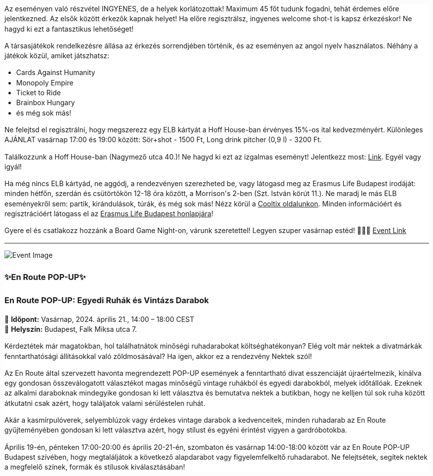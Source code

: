 Az eseményen való részvétel INGYENES, de a helyek korlátozottak! Maximum 45 főt tudunk fogadni, tehát érdemes előre jelentkezned. Az elsők között érkezők kapnak helyet! Ha előre regisztrálsz, ingyenes welcome shot-t is kapsz érkezéskor! Ne hagyd ki ezt a fantasztikus lehetőséget!

A társasjátékok rendelkezésre állása az érkezés sorrendjében történik, és az eseményen az angol nyelv használatos. Néhány a játékok közül, amiket játszhatsz:
- Cards Against Humanity
- Monopoly Empire
- Ticket to Ride
- Brainbox Hungary
- és még sok más!

Ne felejtsd el regisztrálni, hogy megszerezz egy ELB kártyát a Hoff House-ban érvényes 15%-os ital kedvezményért. Különleges AJÁNLAT vasárnap 17:00 és 19:00 között: Sör+shot - 1500 Ft, Long drink pitcher (0,9 l) - 3200 Ft.

Találkozzunk a Hoff House-ban (Nagymező utca 40.)! Ne hagyd ki ezt az izgalmas eseményt! Jelentkezz most: [Link](https://forms.gle/R8HpRxbyaUb1sNvr6). Egyél vagy igyál!

Ha még nincs ELB kártyád, ne aggódj, a rendezvényen szerezheted be, vagy látogasd meg az Erasmus Life Budapest irodáját: minden hétfőn, szerdán és csütörtökön 12-18 óra között, a Morrison's 2-ben (Szt. István körút 11.). Ne maradj le más ELB eseményekről sem: partik, kirándulások, túrák, és még sok más! Nézz körül a [Cooltix oldalunkon](https://cooltix.hu/b/erasmuslifebudapest). Minden információért és regisztrációért látogass el az [Erasmus Life Budapest honlapjára](erasmuslifebudapest.com/elb-card)!

Gyere el és csatlakozz hozzánk a Board Game Night-on, várunk szeretettel! Legyen szuper vasárnap estéd! 🎲🍹🌟
[Event Link](https://facebook.com/events/376031158206836)

---
![Event Image](https://scontent-fra5-2.xx.fbcdn.net/v/t39.30808-6/434465191_957486889236944_2792245301898892116_n.jpg?stp=dst-jpg_p180x540&_nc_cat=106&ccb=1-7&_nc_sid=5f2048&_nc_ohc=gsnrKTDTiisAb50Ovfk&_nc_ht=scontent-fra5-2.xx&oh=00_AfAPDgxkrBCEYDr6Q3pj_MtYYFt6Q2lfiEwZx2Y0qAiMLg&oe=662A490E)

 ### ✨En Route POP-UP✨

### En Route POP-UP: Egyedi Ruhák és Vintázs Darabok

📅 **Időpont:** Vasárnap, 2024. április 21., 14:00 – 18:00 CEST  
📍 **Helyszín:** Budapest, Falk Miksa utca 7.

Kérdeztétek már magatokban, hol találhatnátok minőségi ruhadarabokat költséghatékonyan? Elég volt már nektek a divatmárkák fenntarthatósági állításokkal való zöldmosásával? Ha igen, akkor ez a rendezvény Nektek szól!

Az En Route által szervezett havonta megrendezett POP-UP események a fenntartható divat esszenciáját újraértelmezik, kínálva egy gondosan összeválogatott választékot magas minőségű vintage ruhákból és egyedi darabokból, melyek időtállóak. Ezeknek az alkalmi daraboknak mindegyike gondosan ki lett választva és bemutatva nektek a butikban, hogy ne kelljen túl sok ruha között átkutatni csak azért, hogy találjatok valami sérüléstelen ruhát.

Akár a kasmírpulóverek, selyemblúzok vagy érdekes vintage darabok a kedvenceitek, minden ruhadarab az En Route gyűjteményében gondosan ki lett választva azért, hogy stílust és egyéni érintést vigyen a gardróbotokba.

Április 19-én, pénteken 17:00-20:00 és április 20-21-én, szombaton és vasárnap 14:00-18:00 között vár az En Route POP-UP Budapest szívében, hogy megtaláljátok a következő alapdarabot vagy figyelemfelkeltő ruhadarabot. Ne felejtsétek, segítek nektek a megfelelő színek, formák és stílusok kiválasztásában!

